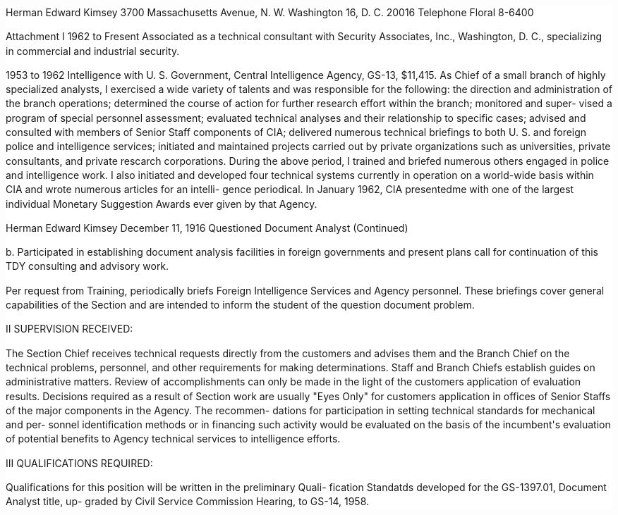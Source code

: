 Herman Edward Kimsey
3700 Massachusetts Avenue, N. W.
Washington 16, D. C. 20016
Telephone Floral 8-6400

Attachment I
1962 to Fresent Associated as a technical consultant with Security Associates,
Inc., Washington, D. C., specializing in commercial and industrial security.

1953 to 1962 Intelligence with U. S. Government, Central Intelligence Agency,
GS-13, $11,415. As Chief of a small branch of highly specialized analysts, I
exercised a wide variety of talents and was responsible for the following:
the direction and administration of the branch operations; determined the course
of action for further research effort within the branch; monitored and super-
vised a program of special personnel assessment; evaluated technical analyses
and their relationship to specific cases; advised and consulted with members of
Senior Staff components of CIA; delivered numerous technical briefings to both
U. S. and foreign police and intelligence services; initiated and maintained
projects carried out by private organizations such as universities, private
consultants, and private rescarch corporations. During the above period, I
trained and briefed numerous others engaged in police and intelligence work.
I also initiated and developed four technical systems currently in operation
on a world-wide basis within CIA and wrote numerous articles for an intelli-
gence periodical. In January 1962, CIA presentedme with one of the largest
individual Monetary Suggestion Awards ever given by that Agency.

Herman Edward Kimsey December 11, 1916
Questioned Document Analyst (Continued)

b. Participated in establishing document analysis facilities in foreign governments
and present plans call for continuation of this TDY consulting and advisory
work.

Per request from Training, periodically briefs Foreign Intelligence Services and
Agency personnel. These briefings cover general capabilities of the Section and
are intended to inform the student of the question document problem.

II SUPERVISION RECEIVED:

The Section Chief receives technical requests directly from the customers
and advises them and the Branch Chief on the technical problems, personnel, and
other requirements for making determinations. Staff and Branch Chiefs establish
guides on administrative matters. Review of accomplishments can only be made in
the light of the customers application of evaluation results. Decisions required
as a result of Section work are usually "Eyes Only" for customers application in
offices of Senior Staffs of the major components in the Agency. The recommen-
dations for participation in setting technical standards for mechanical and per-
sonnel identification methods or in financing such activity would be evaluated on
the basis of the incumbent's evaluation of potential benefits to Agency technical
services to intelligence efforts.

III QUALIFICATIONS REQUIRED:

Qualifications for this position will be written in the preliminary Quali-
fication Standatds developed for the GS-1397.01, Document Analyst title, up-
graded by Civil Service Commission Hearing, to GS-14, 1958.
